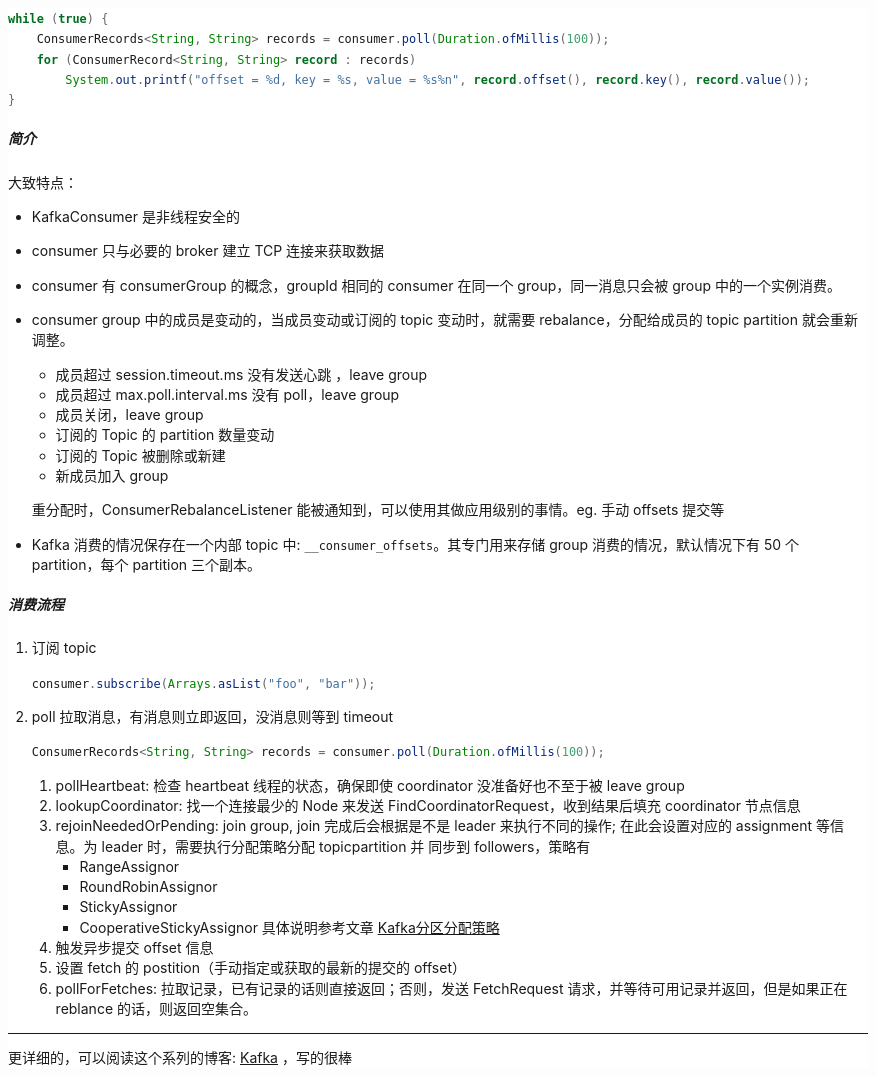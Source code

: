 ```java
while (true) {
    ConsumerRecords<String, String> records = consumer.poll(Duration.ofMillis(100));
    for (ConsumerRecord<String, String> record : records)
        System.out.printf("offset = %d, key = %s, value = %s%n", record.offset(), record.key(), record.value());
}
```

##### 简介
大致特点：
- KafkaConsumer 是非线程安全的
- consumer 只与必要的 broker 建立 TCP 连接来获取数据
- consumer 有 consumerGroup 的概念，groupId 相同的 consumer 在同一个 group，同一消息只会被 group 中的一个实例消费。
- consumer group 中的成员是变动的，当成员变动或订阅的 topic 变动时，就需要 rebalance，分配给成员的 topic partition 就会重新调整。
    - 成员超过 session.timeout.ms 没有发送心跳 ，leave group
    - 成员超过 max.poll.interval.ms 没有 poll，leave group
    - 成员关闭，leave group
    - 订阅的 Topic 的 partition 数量变动
    - 订阅的 Topic 被删除或新建
    - 新成员加入 group
    
    重分配时，ConsumerRebalanceListener 能被通知到，可以使用其做应用级别的事情。eg. 手动 offsets 提交等
- Kafka 消费的情况保存在一个内部 topic 中: `__consumer_offsets`。其专门用来存储 group 消费的情况，默认情况下有 50 个 partition，每个 partition 三个副本。

##### 消费流程
1. 订阅 topic
	```java
	consumer.subscribe(Arrays.asList("foo", "bar"));
	```
2. poll 拉取消息，有消息则立即返回，没消息则等到 timeout
	```java
	ConsumerRecords<String, String> records = consumer.poll(Duration.ofMillis(100));
	```
   1. pollHeartbeat: 检查 heartbeat 线程的状态，确保即使 coordinator 没准备好也不至于被 leave group
   2. lookupCoordinator: 找一个连接最少的 Node 来发送 FindCoordinatorRequest，收到结果后填充 coordinator 节点信息
   3. rejoinNeededOrPending: join group, join 完成后会根据是不是 leader 来执行不同的操作; 在此会设置对应的 assignment 等信息。为 leader 时，需要执行分配策略分配 topicpartition 并 同步到 followers，策略有
       - RangeAssignor
       - RoundRobinAssignor
       - StickyAssignor
       - CooperativeStickyAssignor
       具体说明参考文章 [Kafka分区分配策略](https://blog.csdn.net/u013256816/article/details/81123600)
   4. 触发异步提交 offset 信息
   5. 设置 fetch 的 postition（手动指定或获取的最新的提交的 offset）
   6. pollForFetches: 拉取记录，已有记录的话则直接返回；否则，发送 FetchRequest 请求，并等待可用记录并返回，但是如果正在 reblance 的话，则返回空集合。

---
更详细的，可以阅读这个系列的博客: [Kafka](http://matt33.com/tags/kafka/) ，写的很棒
